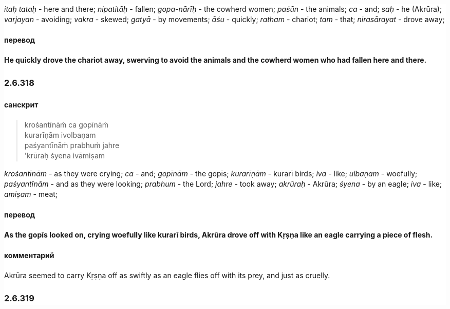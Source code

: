 _itaḥ tataḥ_ - here and there;
_nipatitāḥ_ - fallen;
_gopa-nārīḥ_ - the cowherd women;
_paśūn_ - the animals;
_ca_ - and;
_saḥ_ - he (Akrūra);
_varjayan_ - avoiding;
_vakra_ - skewed;
_gatyā_ - by movements;
_āśu_ - quickly;
_ratham_ - chariot;
_tam_ - that;
_nirasārayat_ - drove away;

#### перевод

**He quickly drove the chariot away, swerving to avoid the animals and the cowherd women who had fallen here and there.**

### 2.6.318

#### санскрит

> krośantīnāṁ ca gopīnāṁ<br/>
> kurarīṇām ivolbaṇam<br/>
> paśyantīnāṁ prabhuṁ jahre<br/>
> 'krūraḥ śyena ivāmiṣam

_krośantīnām_ - as they were crying;
_ca_ - and;
_gopīnām_ - the gopīs;
_kurarīṇām_ - kurarī birds;
_iva_ - like;
_ulbaṇam_ - woefully;
_paśyantīnām_ - and as they were looking;
_prabhum_ - the Lord;
_jahre_ - took away;
_akrūraḥ_ - Akrūra;
_śyena_ - by an eagle;
_iva_ - like;
_amiṣam_ - meat;

#### перевод

**As the gopīs looked on, crying woefully like kurarī birds, Akrūra drove off with Kṛṣṇa like an eagle carrying a piece of flesh.**

#### комментарий

Akrūra seemed to carry Kṛṣṇa off as swiftly as an eagle flies off with its prey, and just as cruelly.

### 2.6.319
